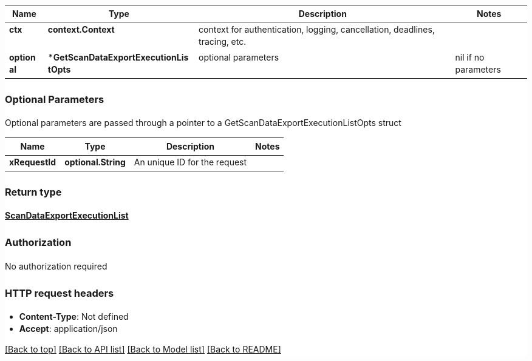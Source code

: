 
Name | Type | Description  | Notes
------------- | ------------- | ------------- | -------------
**ctx** | **context.Context** | context for authentication, logging, cancellation, deadlines, tracing, etc.
 **optional** | ***GetScanDataExportExecutionListOpts** | optional parameters | nil if no parameters

### Optional Parameters

Optional parameters are passed through a pointer to a GetScanDataExportExecutionListOpts struct


Name | Type | Description  | Notes
------------- | ------------- | ------------- | -------------
 **xRequestId** | **optional.String**| An unique ID for the request | 

### Return type

[**ScanDataExportExecutionList**](ScanDataExportExecutionList.md)

### Authorization

No authorization required

### HTTP request headers

- **Content-Type**: Not defined
- **Accept**: application/json

[[Back to top]](#) [[Back to API list]](../README.md#documentation-for-api-endpoints)
[[Back to Model list]](../README.md#documentation-for-models)
[[Back to README]](../README.md)

